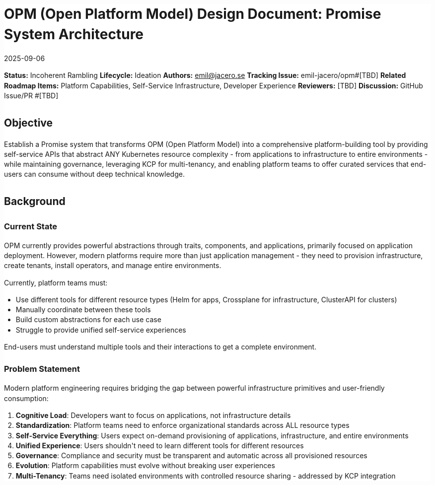 # OPM (Open Platform Model) Design Document: Promise System Architecture

2025-09-06

**Status:** Incoherent Rambling
**Lifecycle:** Ideation
**Authors:** <emil@jacero.se>
**Tracking Issue:** emil-jacero/opm#[TBD]
**Related Roadmap Items:** Platform Capabilities, Self-Service Infrastructure, Developer Experience
**Reviewers:** [TBD]
**Discussion:** GitHub Issue/PR #[TBD]

## Objective

Establish a Promise system that transforms OPM (Open Platform Model) into a comprehensive platform-building tool by providing self-service APIs that abstract ANY Kubernetes resource complexity - from applications to infrastructure to entire environments - while maintaining governance, leveraging KCP for multi-tenancy, and enabling platform teams to offer curated services that end-users can consume without deep technical knowledge.

## Background

### Current State

OPM currently provides powerful abstractions through traits, components, and applications, primarily focused on application deployment. However, modern platforms require more than just application management - they need to provision infrastructure, create tenants, install operators, and manage entire environments.

Currently, platform teams must:

- Use different tools for different resource types (Helm for apps, Crossplane for infrastructure, ClusterAPI for clusters)
- Manually coordinate between these tools
- Build custom abstractions for each use case
- Struggle to provide unified self-service experiences

End-users must understand multiple tools and their interactions to get a complete environment.

### Problem Statement

Modern platform engineering requires bridging the gap between powerful infrastructure primitives and user-friendly consumption:

1. **Cognitive Load**: Developers want to focus on applications, not infrastructure details
2. **Standardization**: Platform teams need to enforce organizational standards across ALL resource types
3. **Self-Service Everything**: Users expect on-demand provisioning of applications, infrastructure, and entire environments
4. **Unified Experience**: Users shouldn't need to learn different tools for different resources
5. **Governance**: Compliance and security must be transparent and automatic across all provisioned resources
6. **Evolution**: Platform capabilities must evolve without breaking user experiences
7. **Multi-Tenancy**: Teams need isolated environments with controlled resource sharing - addressed by KCP integration
